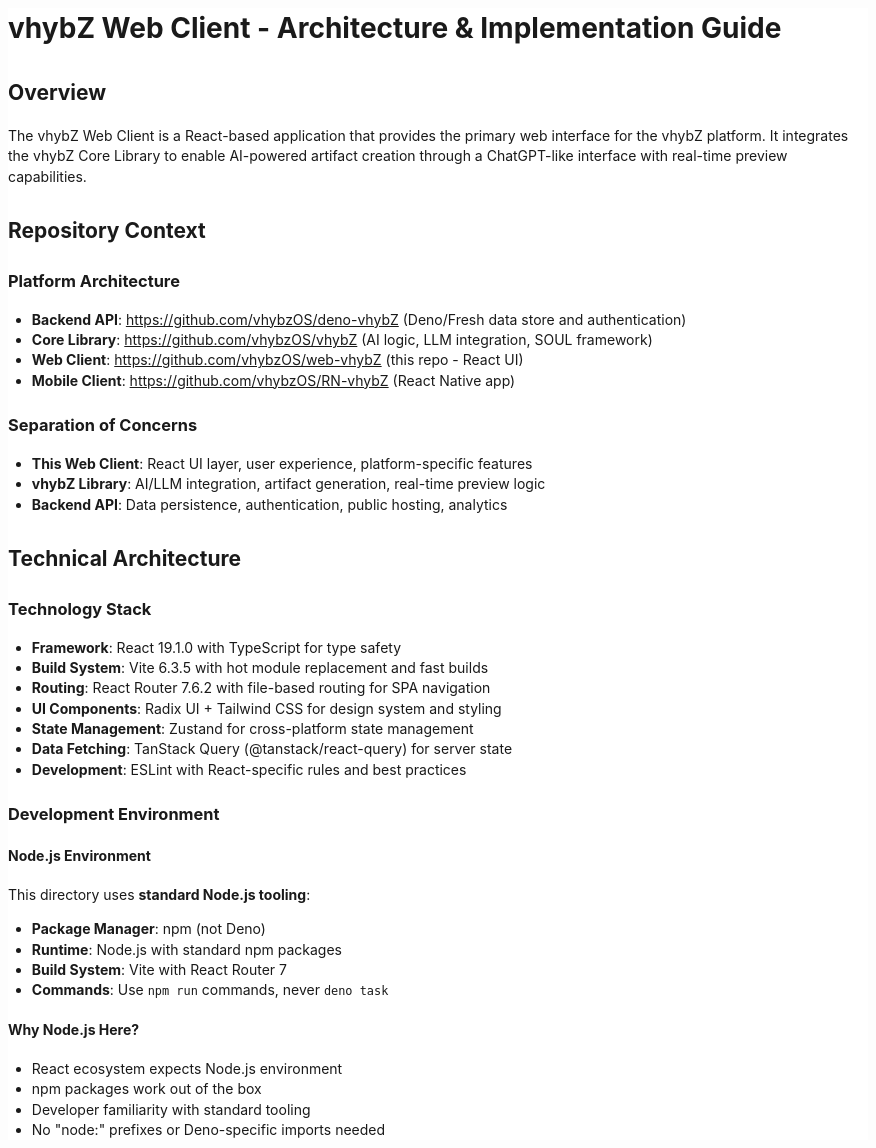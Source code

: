 # vhybZ Web Client - Architecture & Implementation Guide

## Overview

The vhybZ Web Client is a React-based application that provides the primary web interface for the vhybZ platform. It integrates the vhybZ Core Library to enable AI-powered artifact creation through a ChatGPT-like interface with real-time preview capabilities.

## Repository Context

### Platform Architecture
- **Backend API**: https://github.com/vhybzOS/deno-vhybZ (Deno/Fresh data store and authentication)
- **Core Library**: https://github.com/vhybzOS/vhybZ (AI logic, LLM integration, SOUL framework)
- **Web Client**: https://github.com/vhybzOS/web-vhybZ (this repo - React UI)
- **Mobile Client**: https://github.com/vhybzOS/RN-vhybZ (React Native app)

### Separation of Concerns
- **This Web Client**: React UI layer, user experience, platform-specific features
- **vhybZ Library**: AI/LLM integration, artifact generation, real-time preview logic
- **Backend API**: Data persistence, authentication, public hosting, analytics

## Technical Architecture

### Technology Stack
- **Framework**: React 19.1.0 with TypeScript for type safety
- **Build System**: Vite 6.3.5 with hot module replacement and fast builds
- **Routing**: React Router 7.6.2 with file-based routing for SPA navigation
- **UI Components**: Radix UI + Tailwind CSS for design system and styling
- **State Management**: Zustand for cross-platform state management
- **Data Fetching**: TanStack Query (@tanstack/react-query) for server state
- **Development**: ESLint with React-specific rules and best practices

### Development Environment

#### Node.js Environment
This directory uses **standard Node.js tooling**:
- **Package Manager**: npm (not Deno)
- **Runtime**: Node.js with standard npm packages
- **Build System**: Vite with React Router 7
- **Commands**: Use `npm run` commands, never `deno task`

#### Why Node.js Here?
- React ecosystem expects Node.js environment
- npm packages work out of the box
- Developer familiarity with standard tooling
- No "node:" prefixes or Deno-specific imports needed
